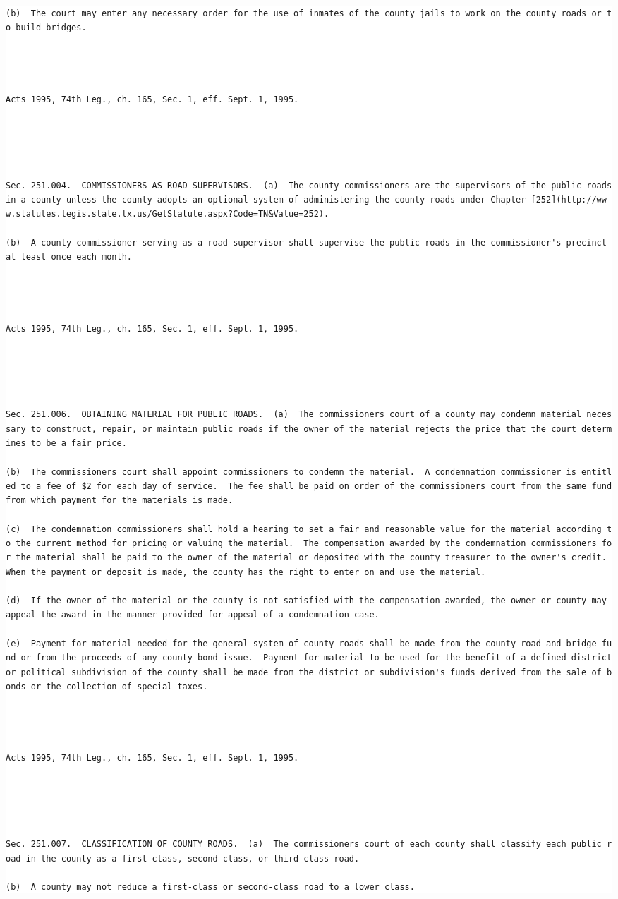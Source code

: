     (b)  The court may enter any necessary order for the use of inmates of the county jails to work on the county roads or to build bridges.
    
    
    
    
    Acts 1995, 74th Leg., ch. 165, Sec. 1, eff. Sept. 1, 1995.
    
    
    
    
    
    Sec. 251.004.  COMMISSIONERS AS ROAD SUPERVISORS.  (a)  The county commissioners are the supervisors of the public roads in a county unless the county adopts an optional system of administering the county roads under Chapter [252](http://www.statutes.legis.state.tx.us/GetStatute.aspx?Code=TN&Value=252).
    
    (b)  A county commissioner serving as a road supervisor shall supervise the public roads in the commissioner's precinct at least once each month.
    
    
    
    
    Acts 1995, 74th Leg., ch. 165, Sec. 1, eff. Sept. 1, 1995.
    
    
    
    
    
    Sec. 251.006.  OBTAINING MATERIAL FOR PUBLIC ROADS.  (a)  The commissioners court of a county may condemn material necessary to construct, repair, or maintain public roads if the owner of the material rejects the price that the court determines to be a fair price.
    
    (b)  The commissioners court shall appoint commissioners to condemn the material.  A condemnation commissioner is entitled to a fee of $2 for each day of service.  The fee shall be paid on order of the commissioners court from the same fund from which payment for the materials is made.
    
    (c)  The condemnation commissioners shall hold a hearing to set a fair and reasonable value for the material according to the current method for pricing or valuing the material.  The compensation awarded by the condemnation commissioners for the material shall be paid to the owner of the material or deposited with the county treasurer to the owner's credit.  When the payment or deposit is made, the county has the right to enter on and use the material.
    
    (d)  If the owner of the material or the county is not satisfied with the compensation awarded, the owner or county may appeal the award in the manner provided for appeal of a condemnation case.
    
    (e)  Payment for material needed for the general system of county roads shall be made from the county road and bridge fund or from the proceeds of any county bond issue.  Payment for material to be used for the benefit of a defined district or political subdivision of the county shall be made from the district or subdivision's funds derived from the sale of bonds or the collection of special taxes.
    
    
    
    
    Acts 1995, 74th Leg., ch. 165, Sec. 1, eff. Sept. 1, 1995.
    
    
    
    
    
    Sec. 251.007.  CLASSIFICATION OF COUNTY ROADS.  (a)  The commissioners court of each county shall classify each public road in the county as a first-class, second-class, or third-class road.
    
    (b)  A county may not reduce a first-class or second-class road to a lower class.
    